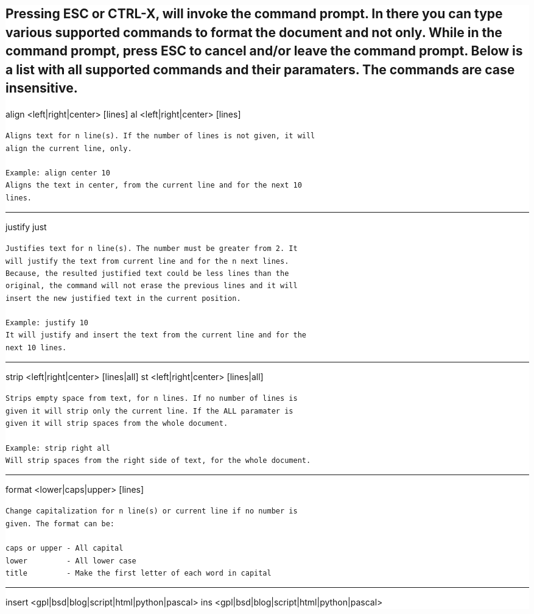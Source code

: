   Pressing  ESC  or  CTRL-X, will invoke the command prompt. In there you can
  type  various supported commands to format the document and not only. While
  in the command prompt, press ESC to cancel and/or leave the command prompt.
  Below  is  a  list  with  all  supported commands and their paramaters. The
  commands are case insensitive.
  --------------------------------------------------------------------------
  
  align <left|right|center> [lines] 
  al <left|right|center> [lines] 
    
    Aligns text for n line(s). If the number of lines is not given, it will 
    align the current line, only.
    
    Example: align center 10
    Aligns the text in center, from the current line and for the next 10 
    lines.
  --------------------------------------------------------------------------
    
  justify <lines> 
  just <lines> 
  
    Justifies text for n line(s). The number must be greater from 2. It 
    will justify the text from current line and for the n next lines. 
    Because, the resulted justified text could be less lines than the 
    original, the command will not erase the previous lines and it will 
    insert the new justified text in the current position.
    
    Example: justify 10
    It will justify and insert the text from the current line and for the 
    next 10 lines.
  --------------------------------------------------------------------------
    
  strip <left|right|center> [lines|all] 
  st <left|right|center> [lines|all] 
    
    Strips empty space from text, for n lines. If no number of lines is 
    given it will strip only the current line. If the ALL paramater is 
    given it will strip spaces from the whole document.
    
    Example: strip right all
    Will strip spaces from the right side of text, for the whole document.
  --------------------------------------------------------------------------
  
  format <lower|caps|upper> [lines]
  
    Change capitalization for n line(s) or current line if no number is 
    given. The format can be:
    
    caps or upper - All capital
    lower         - All lower case
    title         - Make the first letter of each word in capital
  --------------------------------------------------------------------------  
  
  insert <gpl|bsd|blog|script|html|python|pascal> 
  ins <gpl|bsd|blog|script|html|python|pascal> 
  
